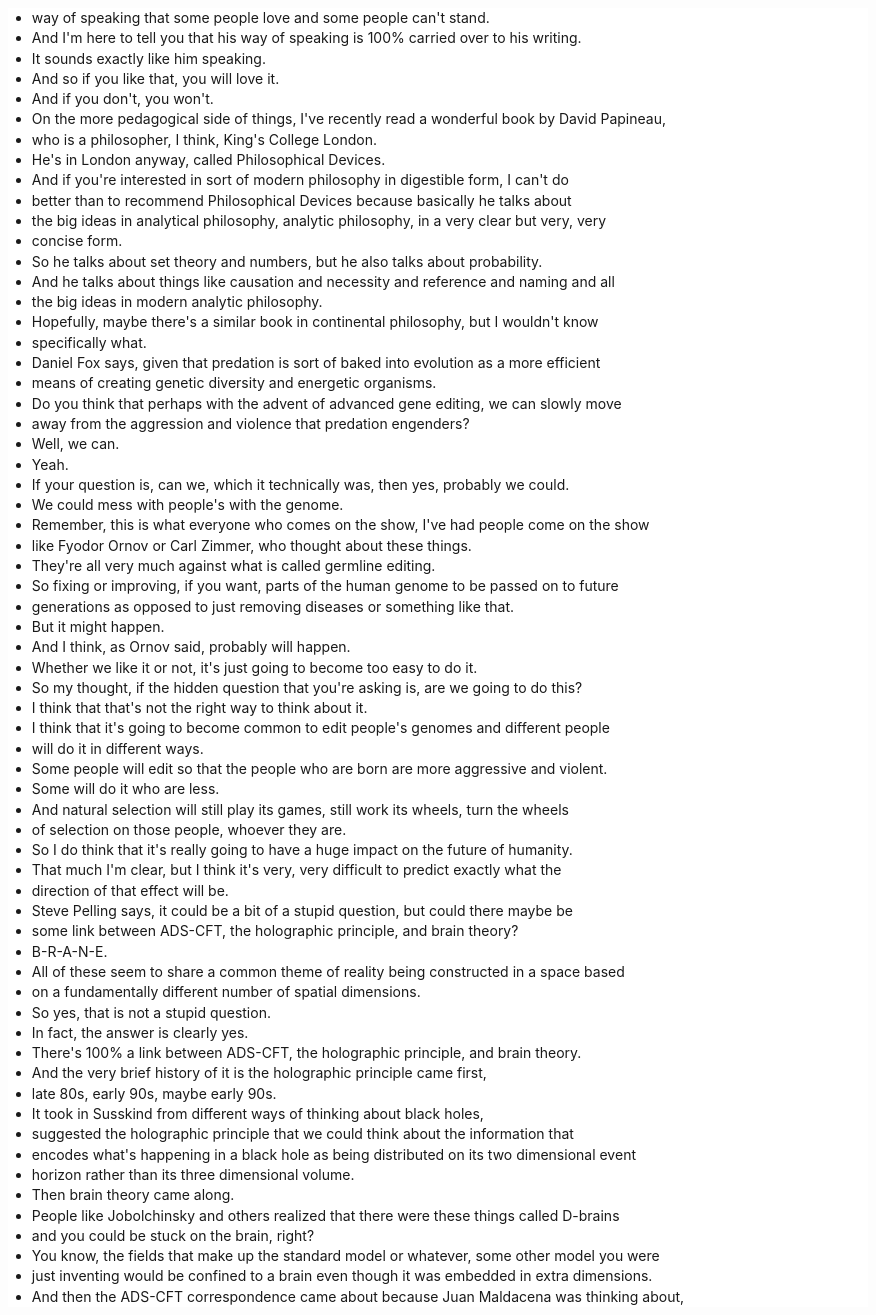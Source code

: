 *  way of speaking that some people love and some people can't stand.
*  And I'm here to tell you that his way of speaking is 100% carried over to his writing.
*  It sounds exactly like him speaking.
*  And so if you like that, you will love it.
*  And if you don't, you won't.
*  On the more pedagogical side of things, I've recently read a wonderful book by David Papineau,
*  who is a philosopher, I think, King's College London.
*  He's in London anyway, called Philosophical Devices.
*  And if you're interested in sort of modern philosophy in digestible form, I can't do
*  better than to recommend Philosophical Devices because basically he talks about
*  the big ideas in analytical philosophy, analytic philosophy, in a very clear but very, very
*  concise form.
*  So he talks about set theory and numbers, but he also talks about probability.
*  And he talks about things like causation and necessity and reference and naming and all
*  the big ideas in modern analytic philosophy.
*  Hopefully, maybe there's a similar book in continental philosophy, but I wouldn't know
*  specifically what.
*  Daniel Fox says, given that predation is sort of baked into evolution as a more efficient
*  means of creating genetic diversity and energetic organisms.
*  Do you think that perhaps with the advent of advanced gene editing, we can slowly move
*  away from the aggression and violence that predation engenders?
*  Well, we can.
*  Yeah.
*  If your question is, can we, which it technically was, then yes, probably we could.
*  We could mess with people's with the genome.
*  Remember, this is what everyone who comes on the show, I've had people come on the show
*  like Fyodor Ornov or Carl Zimmer, who thought about these things.
*  They're all very much against what is called germline editing.
*  So fixing or improving, if you want, parts of the human genome to be passed on to future
*  generations as opposed to just removing diseases or something like that.
*  But it might happen.
*  And I think, as Ornov said, probably will happen.
*  Whether we like it or not, it's just going to become too easy to do it.
*  So my thought, if the hidden question that you're asking is, are we going to do this?
*  I think that that's not the right way to think about it.
*  I think that it's going to become common to edit people's genomes and different people
*  will do it in different ways.
*  Some people will edit so that the people who are born are more aggressive and violent.
*  Some will do it who are less.
*  And natural selection will still play its games, still work its wheels, turn the wheels
*  of selection on those people, whoever they are.
*  So I do think that it's really going to have a huge impact on the future of humanity.
*  That much I'm clear, but I think it's very, very difficult to predict exactly what the
*  direction of that effect will be.
*  Steve Pelling says, it could be a bit of a stupid question, but could there maybe be
*  some link between ADS-CFT, the holographic principle, and brain theory?
*  B-R-A-N-E.
*  All of these seem to share a common theme of reality being constructed in a space based
*  on a fundamentally different number of spatial dimensions.
*  So yes, that is not a stupid question.
*  In fact, the answer is clearly yes.
*  There's 100% a link between ADS-CFT, the holographic principle, and brain theory.
*  And the very brief history of it is the holographic principle came first,
*  late 80s, early 90s, maybe early 90s.
*  It took in Susskind from different ways of thinking about black holes,
*  suggested the holographic principle that we could think about the information that
*  encodes what's happening in a black hole as being distributed on its two dimensional event
*  horizon rather than its three dimensional volume.
*  Then brain theory came along.
*  People like Jobolchinsky and others realized that there were these things called D-brains
*  and you could be stuck on the brain, right?
*  You know, the fields that make up the standard model or whatever, some other model you were
*  just inventing would be confined to a brain even though it was embedded in extra dimensions.
*  And then the ADS-CFT correspondence came about because Juan Maldacena was thinking about,